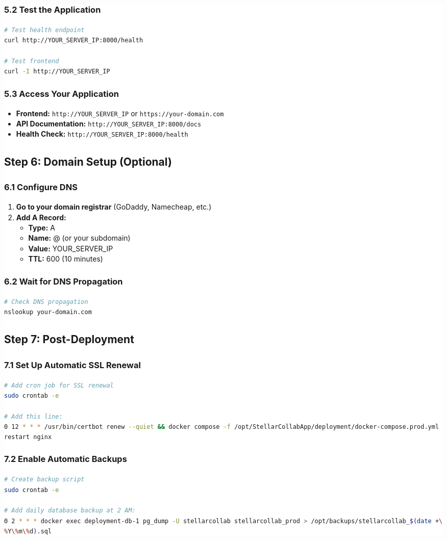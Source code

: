 ### 5.2 Test the Application
```bash
# Test health endpoint
curl http://YOUR_SERVER_IP:8000/health

# Test frontend
curl -I http://YOUR_SERVER_IP
```

### 5.3 Access Your Application
- **Frontend:** `http://YOUR_SERVER_IP` or `https://your-domain.com`
- **API Documentation:** `http://YOUR_SERVER_IP:8000/docs`
- **Health Check:** `http://YOUR_SERVER_IP:8000/health`

## Step 6: Domain Setup (Optional)

### 6.1 Configure DNS
1. **Go to your domain registrar** (GoDaddy, Namecheap, etc.)
2. **Add A Record:**
   - **Type:** A
   - **Name:** @ (or your subdomain)
   - **Value:** YOUR_SERVER_IP
   - **TTL:** 600 (10 minutes)

### 6.2 Wait for DNS Propagation
```bash
# Check DNS propagation
nslookup your-domain.com
```

## Step 7: Post-Deployment

### 7.1 Set Up Automatic SSL Renewal
```bash
# Add cron job for SSL renewal
sudo crontab -e

# Add this line:
0 12 * * * /usr/bin/certbot renew --quiet && docker compose -f /opt/StellarCollabApp/deployment/docker-compose.prod.yml restart nginx
```

### 7.2 Enable Automatic Backups
```bash
# Create backup script
sudo crontab -e

# Add daily database backup at 2 AM:
0 2 * * * docker exec deployment-db-1 pg_dump -U stellarcollab stellarcollab_prod > /opt/backups/stellarcollab_$(date +\%Y\%m\%d).sql
```
